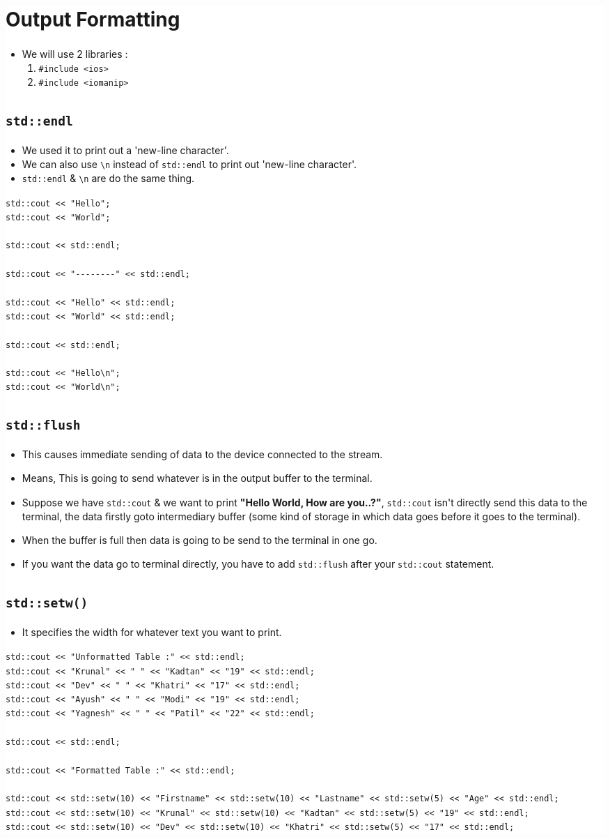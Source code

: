 # Output Formatting

 * We will use 2 libraries :
   1. `#include <ios>`
   2. `#include <iomanip>`

 ## `std::endl`
  
  * We used it to print out a 'new-line character'.
  * We can also use `\n` instead of `std::endl` to print out  'new-line character'.
  * `std::endl` & `\n` are do the same thing.

  ```
  std::cout << "Hello";
  std::cout << "World";

  std::cout << std::endl;

  std::cout << "--------" << std::endl;

  std::cout << "Hello" << std::endl;
  std::cout << "World" << std::endl;

  std::cout << std::endl;

  std::cout << "Hello\n";
  std::cout << "World\n";
  ```

 ## `std::flush`

  * This causes immediate sending of data to the device connected to the stream.
  * Means, This is going to send whatever is in the output buffer to the terminal.

  * Suppose we have `std::cout` & we want to print **"Hello World, How are you..?"**, `std::cout` isn't directly send this data to the terminal, the data firstly goto intermediary buffer (some kind of storage in which data goes before it goes to the terminal).
  * When the buffer is full then data is going to be send to the terminal in one go.

  * If you want the data go to terminal directly, you have to add `std::flush` after your `std::cout` statement.

 ## `std::setw()`

  * It specifies the width for whatever text you want to print.

  ```
  std::cout << "Unformatted Table :" << std::endl;
  std::cout << "Krunal" << " " << "Kadtan" << "19" << std::endl;
  std::cout << "Dev" << " " << "Khatri" << "17" << std::endl;
  std::cout << "Ayush" << " " << "Modi" << "19" << std::endl;
  std::cout << "Yagnesh" << " " << "Patil" << "22" << std::endl;

  std::cout << std::endl;

  std::cout << "Formatted Table :" << std::endl;

  std::cout << std::setw(10) << "Firstname" << std::setw(10) << "Lastname" << std::setw(5) << "Age" << std::endl;
  std::cout << std::setw(10) << "Krunal" << std::setw(10) << "Kadtan" << std::setw(5) << "19" << std::endl;
  std::cout << std::setw(10) << "Dev" << std::setw(10) << "Khatri" << std::setw(5) << "17" << std::endl;
  ```